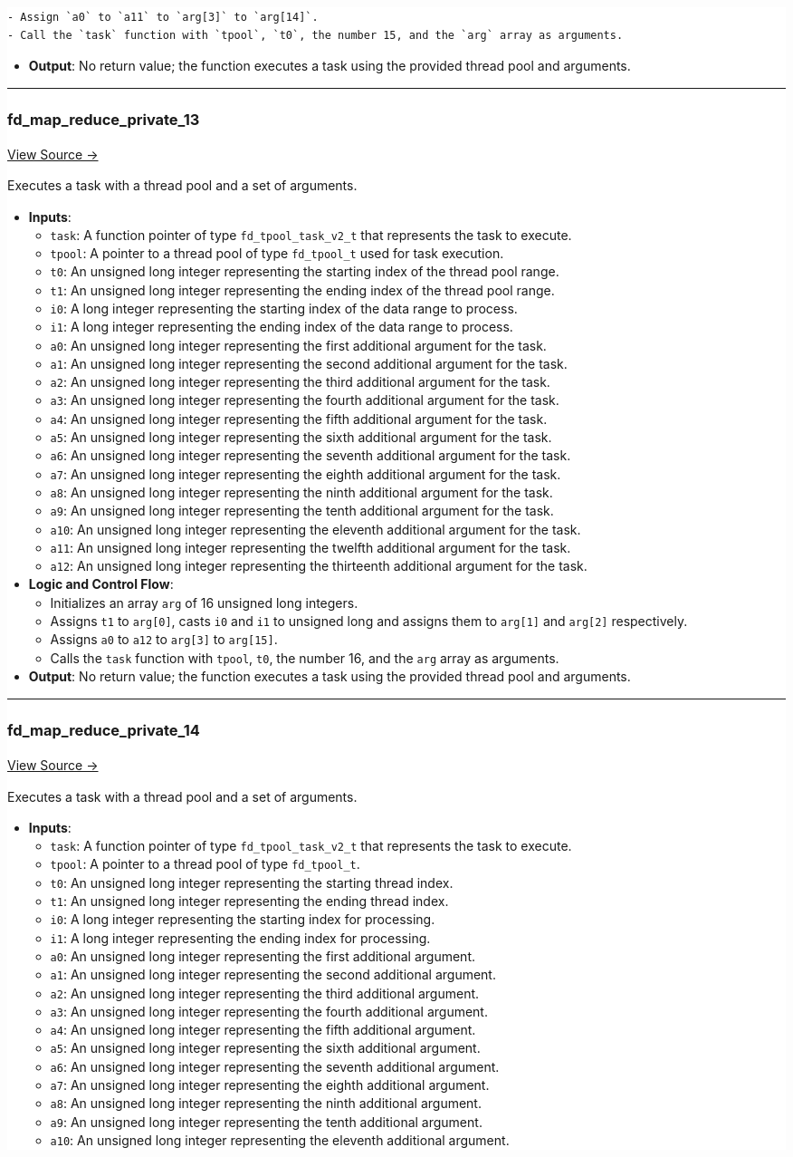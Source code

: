     - Assign `a0` to `a11` to `arg[3]` to `arg[14]`.
    - Call the `task` function with `tpool`, `t0`, the number 15, and the `arg` array as arguments.
- **Output**: No return value; the function executes a task using the provided thread pool and arguments.


---
### fd\_map\_reduce\_private\_13
[View Source →](<../../../../../src/util/tpool/fd_map_reduce.h#L383>)

Executes a task with a thread pool and a set of arguments.
- **Inputs**:
    - `task`: A function pointer of type `fd_tpool_task_v2_t` that represents the task to execute.
    - `tpool`: A pointer to a thread pool of type `fd_tpool_t` used for task execution.
    - `t0`: An unsigned long integer representing the starting index of the thread pool range.
    - `t1`: An unsigned long integer representing the ending index of the thread pool range.
    - `i0`: A long integer representing the starting index of the data range to process.
    - `i1`: A long integer representing the ending index of the data range to process.
    - `a0`: An unsigned long integer representing the first additional argument for the task.
    - `a1`: An unsigned long integer representing the second additional argument for the task.
    - `a2`: An unsigned long integer representing the third additional argument for the task.
    - `a3`: An unsigned long integer representing the fourth additional argument for the task.
    - `a4`: An unsigned long integer representing the fifth additional argument for the task.
    - `a5`: An unsigned long integer representing the sixth additional argument for the task.
    - `a6`: An unsigned long integer representing the seventh additional argument for the task.
    - `a7`: An unsigned long integer representing the eighth additional argument for the task.
    - `a8`: An unsigned long integer representing the ninth additional argument for the task.
    - `a9`: An unsigned long integer representing the tenth additional argument for the task.
    - `a10`: An unsigned long integer representing the eleventh additional argument for the task.
    - `a11`: An unsigned long integer representing the twelfth additional argument for the task.
    - `a12`: An unsigned long integer representing the thirteenth additional argument for the task.
- **Logic and Control Flow**:
    - Initializes an array `arg` of 16 unsigned long integers.
    - Assigns `t1` to `arg[0]`, casts `i0` and `i1` to unsigned long and assigns them to `arg[1]` and `arg[2]` respectively.
    - Assigns `a0` to `a12` to `arg[3]` to `arg[15]`.
    - Calls the `task` function with `tpool`, `t0`, the number 16, and the `arg` array as arguments.
- **Output**: No return value; the function executes a task using the provided thread pool and arguments.


---
### fd\_map\_reduce\_private\_14
[View Source →](<../../../../../src/util/tpool/fd_map_reduce.h#L391>)

Executes a task with a thread pool and a set of arguments.
- **Inputs**:
    - `task`: A function pointer of type `fd_tpool_task_v2_t` that represents the task to execute.
    - `tpool`: A pointer to a thread pool of type `fd_tpool_t`.
    - `t0`: An unsigned long integer representing the starting thread index.
    - `t1`: An unsigned long integer representing the ending thread index.
    - `i0`: A long integer representing the starting index for processing.
    - `i1`: A long integer representing the ending index for processing.
    - `a0`: An unsigned long integer representing the first additional argument.
    - `a1`: An unsigned long integer representing the second additional argument.
    - `a2`: An unsigned long integer representing the third additional argument.
    - `a3`: An unsigned long integer representing the fourth additional argument.
    - `a4`: An unsigned long integer representing the fifth additional argument.
    - `a5`: An unsigned long integer representing the sixth additional argument.
    - `a6`: An unsigned long integer representing the seventh additional argument.
    - `a7`: An unsigned long integer representing the eighth additional argument.
    - `a8`: An unsigned long integer representing the ninth additional argument.
    - `a9`: An unsigned long integer representing the tenth additional argument.
    - `a10`: An unsigned long integer representing the eleventh additional argument.